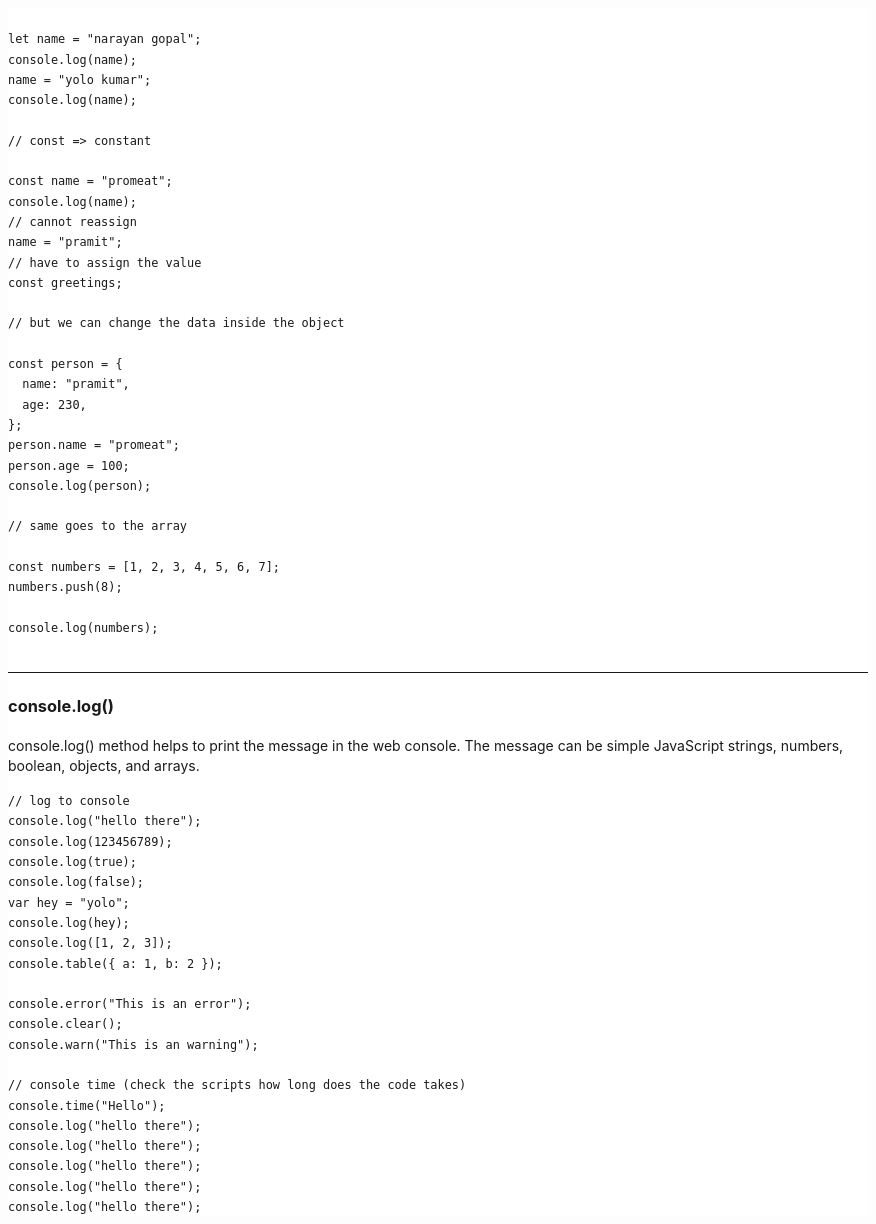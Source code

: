 ```

let name = "narayan gopal";
console.log(name);
name = "yolo kumar";
console.log(name);

// const => constant

const name = "promeat";
console.log(name);
// cannot reassign
name = "pramit";
// have to assign the value
const greetings;

// but we can change the data inside the object

const person = {
  name: "pramit",
  age: 230,
};
person.name = "promeat";
person.age = 100;
console.log(person);

// same goes to the array

const numbers = [1, 2, 3, 4, 5, 6, 7];
numbers.push(8);

console.log(numbers);


```

---

### console.log()

console.log() method helps to print the message in the web console. The message can be simple JavaScript strings, numbers, boolean, objects, and arrays.

```
// log to console
console.log("hello there");
console.log(123456789);
console.log(true);
console.log(false);
var hey = "yolo";
console.log(hey);
console.log([1, 2, 3]);
console.table({ a: 1, b: 2 });

console.error("This is an error");
console.clear();
console.warn("This is an warning");

// console time (check the scripts how long does the code takes)
console.time("Hello");
console.log("hello there");
console.log("hello there");
console.log("hello there");
console.log("hello there");
console.log("hello there");
```